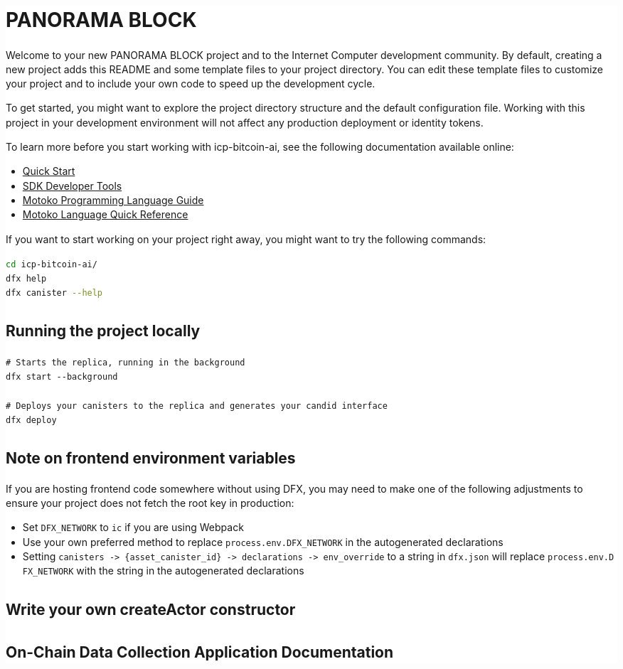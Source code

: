 # PANORAMA BLOCK

Welcome to your new PANORAMA BLOCK project and to the Internet Computer development community. By default, creating a new project adds this README and some template files to your project directory. You can edit these template files to customize your project and to include your own code to speed up the development cycle.

To get started, you might want to explore the project directory structure and the default configuration file. Working with this project in your development environment will not affect any production deployment or identity tokens.

To learn more before you start working with icp-bitcoin-ai, see the following documentation available online:

- [Quick Start](#)
- [SDK Developer Tools](#)
- [Motoko Programming Language Guide](#)
- [Motoko Language Quick Reference](#)

If you want to start working on your project right away, you might want to try the following commands:

```bash
cd icp-bitcoin-ai/
dfx help
dfx canister --help
```

## Running the project locally

```
# Starts the replica, running in the background
dfx start --background

# Deploys your canisters to the replica and generates your candid interface
dfx deploy

```

## Note on frontend environment variables

If you are hosting frontend code somewhere without using DFX, you may need to make one of the following adjustments to ensure your project does not fetch the root key in production:

- Set `DFX_NETWORK` to `ic` if you are using Webpack
- Use your own preferred method to replace `process.env.DFX_NETWORK` in the autogenerated declarations
- Setting `canisters -> {asset_canister_id} -> declarations -> env_override` to a string in `dfx.json` will replace `process.env.DFX_NETWORK` with the string in the autogenerated declarations

## Write your own createActor constructor

## On-Chain Data Collection Application Documentation
